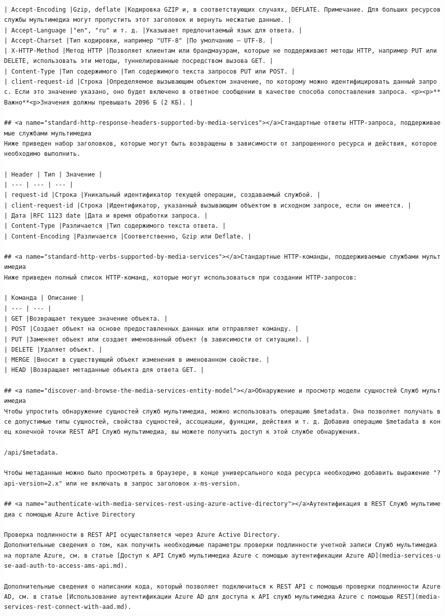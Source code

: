    ```
| Accept-Encoding |Gzip, deflate |Кодировка GZIP и, в соответствующих случаях, DEFLATE. Примечание. Для больших ресурсов службы мультимедиа могут пропустить этот заголовок и вернуть несжатые данные. |
| Accept-Language |"en", "ru" и т. д. |Указывает предпочитаемый язык для ответа. |
| Accept-Charset |Тип кодировки, например "UTF-8" |По умолчанию — UTF-8. |
| X-HTTP-Method |Метод HTTP |Позволяет клиентам или брандмауэрам, которые не поддерживают методы HTTP, например PUT или DELETE, использовать эти методы, туннелированные посредством вызова GET. |
| Content-Type |Тип содержимого |Тип содержимого текста запросов PUT или POST. |
| client-request-id |Строка |Определяемое вызывающим объектом значение, по которому можно идентифицировать данный запрос. Если это значение указано, оно будет включено в ответное сообщении в качестве способа сопоставления запроса. <p><p>**Важно**<p>Значения должны превышать 2096 Б (2 КБ). |

## <a name="standard-http-response-headers-supported-by-media-services"></a>Стандартные ответы HTTP-запроса, поддерживаемые службами мультимедиа
Ниже приведен набор заголовков, которые могут быть возвращены в зависимости от запрошенного ресурса и действия, которое необходимо выполнить.

| Header | Тип | Значение |
| --- | --- | --- |
| request-id |Строка |Уникальный идентификатор текущей операции, создаваемый службой. |
| client-request-id |Строка |Идентификатор, указанный вызывающим объектом в исходном запросе, если он имеется. |
| Дата |RFC 1123 date |Дата и время обработки запроса. |
| Content-Type |Различается |Тип содержимого текста ответа. |
| Content-Encoding |Различается |Соответственно, Gzip или Deflate. |

## <a name="standard-http-verbs-supported-by-media-services"></a>Стандартные HTTP-команды, поддерживаемые службами мультимедиа
Ниже приведен полный список HTTP-команд, которые могут использоваться при создании HTTP-запросов:

| Команда | Описание |
| --- | --- |
| GET |Возвращает текущее значение объекта. |
| POST |Создает объект на основе предоставленных данных или отправляет команду. |
| PUT |Заменяет объект или создает именованный объект (в зависимости от ситуации). |
| DELETE |Удаляет объект. |
| MERGE |Вносит в существующий объект изменения в именованном свойстве. |
| HEAD |Возвращает метаданные объекта для ответа GET. |

## <a name="discover-and-browse-the-media-services-entity-model"></a>Обнаружение и просмотр модели сущностей Служб мультимедиа
Чтобы упростить обнаружение сущностей служб мультимедиа, можно использовать операцию $metadata. Она позволяет получать все допустимые типы сущностей, свойства сущностей, ассоциации, функции, действия и т. д. Добавив операцию $metadata в конец конечной точки REST API Служб мультимедиа, вы можете получить доступ к этой службе обнаружения.

 /api/$metadata.

Чтобы метаданные можно было просмотреть в браузере, в конце универсального кода ресурса необходимо добавить выражение "?api-version=2.x" или не включать в запрос заголовок x-ms-version.

## <a name="authenticate-with-media-services-rest-using-azure-active-directory"></a>Аутентификация в REST Служб мультимедиа с помощью Azure Active Directory

Проверка подлинности в REST API осуществляется через Azure Active Directory.
Дополнительные сведения о том, как получить необходимые параметры проверки подлинности учетной записи Служб мультимедиа на портале Azure, см. в статье [Доступ к API Служб мультимедиа Azure с помощью аутентификации Azure AD](media-services-use-aad-auth-to-access-ams-api.md).

Дополнительные сведения о написании кода, который позволяет подключиться к REST API с помощью проверки подлинности Azure AD, см. в статье [Использование аутентификации Azure AD для доступа к API служб мультимедиа Azure с помощью REST](media-services-rest-connect-with-aad.md).

   ```